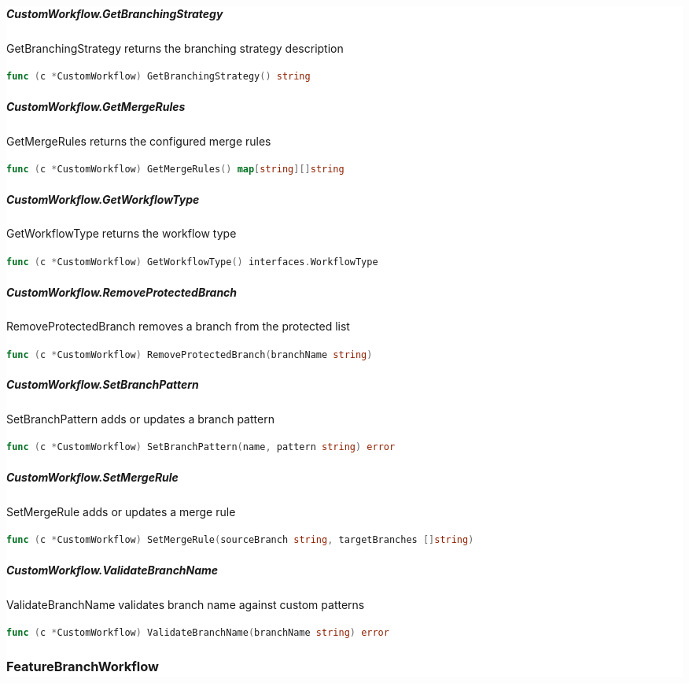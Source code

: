 ##### CustomWorkflow.GetBranchingStrategy

GetBranchingStrategy returns the branching strategy description


```go
func (c *CustomWorkflow) GetBranchingStrategy() string
```

##### CustomWorkflow.GetMergeRules

GetMergeRules returns the configured merge rules


```go
func (c *CustomWorkflow) GetMergeRules() map[string][]string
```

##### CustomWorkflow.GetWorkflowType

GetWorkflowType returns the workflow type


```go
func (c *CustomWorkflow) GetWorkflowType() interfaces.WorkflowType
```

##### CustomWorkflow.RemoveProtectedBranch

RemoveProtectedBranch removes a branch from the protected list


```go
func (c *CustomWorkflow) RemoveProtectedBranch(branchName string)
```

##### CustomWorkflow.SetBranchPattern

SetBranchPattern adds or updates a branch pattern


```go
func (c *CustomWorkflow) SetBranchPattern(name, pattern string) error
```

##### CustomWorkflow.SetMergeRule

SetMergeRule adds or updates a merge rule


```go
func (c *CustomWorkflow) SetMergeRule(sourceBranch string, targetBranches []string)
```

##### CustomWorkflow.ValidateBranchName

ValidateBranchName validates branch name against custom patterns


```go
func (c *CustomWorkflow) ValidateBranchName(branchName string) error
```

### FeatureBranchWorkflow
